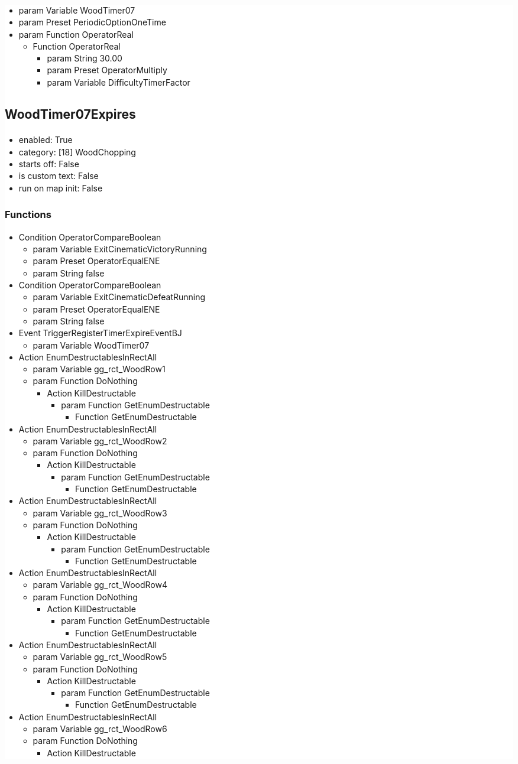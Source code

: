   - param Variable WoodTimer07
  - param Preset PeriodicOptionOneTime
  - param Function OperatorReal
    - Function OperatorReal
      - param String 30.00
      - param Preset OperatorMultiply
      - param Variable DifficultyTimerFactor


## WoodTimer07Expires
- enabled: True
- category: [18] WoodChopping
- starts off: False
- is custom text: False
- run on map init: False
```description

```
### Functions
- Condition OperatorCompareBoolean
  - param Variable ExitCinematicVictoryRunning
  - param Preset OperatorEqualENE
  - param String false
- Condition OperatorCompareBoolean
  - param Variable ExitCinematicDefeatRunning
  - param Preset OperatorEqualENE
  - param String false
- Event TriggerRegisterTimerExpireEventBJ
  - param Variable WoodTimer07
- Action EnumDestructablesInRectAll
  - param Variable gg_rct_WoodRow1
  - param Function DoNothing
    - Action KillDestructable
      - param Function GetEnumDestructable
        - Function GetEnumDestructable
- Action EnumDestructablesInRectAll
  - param Variable gg_rct_WoodRow2
  - param Function DoNothing
    - Action KillDestructable
      - param Function GetEnumDestructable
        - Function GetEnumDestructable
- Action EnumDestructablesInRectAll
  - param Variable gg_rct_WoodRow3
  - param Function DoNothing
    - Action KillDestructable
      - param Function GetEnumDestructable
        - Function GetEnumDestructable
- Action EnumDestructablesInRectAll
  - param Variable gg_rct_WoodRow4
  - param Function DoNothing
    - Action KillDestructable
      - param Function GetEnumDestructable
        - Function GetEnumDestructable
- Action EnumDestructablesInRectAll
  - param Variable gg_rct_WoodRow5
  - param Function DoNothing
    - Action KillDestructable
      - param Function GetEnumDestructable
        - Function GetEnumDestructable
- Action EnumDestructablesInRectAll
  - param Variable gg_rct_WoodRow6
  - param Function DoNothing
    - Action KillDestructable